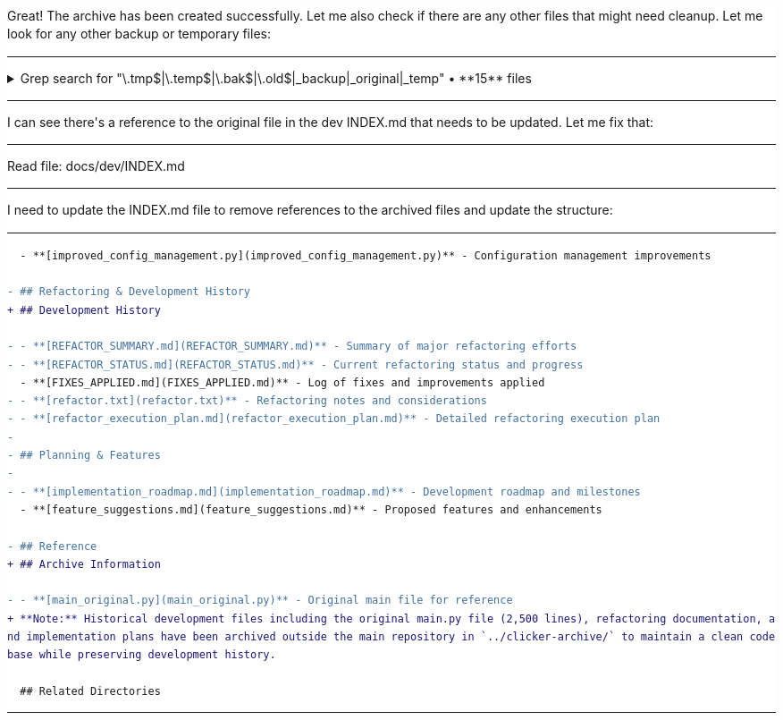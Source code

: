 
Great! The archive has been created successfully. Let me also check if there are any other files that might need cleanup. Let me look for any other backup or temporary files:

---

<details><summary>Grep search for "\.tmp$|\.temp$|\.bak$|\.old$|_backup|_original|_temp" • **15** files</summary></details>

---

I can see there's a reference to the original file in the dev INDEX.md that needs to be updated. Let me fix that:

---

Read file: docs/dev/INDEX.md

---

I need to update the INDEX.md file to remove references to the archived files and update the structure:

---

```diff
  - **[improved_config_management.py](improved_config_management.py)** - Configuration management improvements
  
- ## Refactoring & Development History
+ ## Development History
  
- - **[REFACTOR_SUMMARY.md](REFACTOR_SUMMARY.md)** - Summary of major refactoring efforts
- - **[REFACTOR_STATUS.md](REFACTOR_STATUS.md)** - Current refactoring status and progress
  - **[FIXES_APPLIED.md](FIXES_APPLIED.md)** - Log of fixes and improvements applied
- - **[refactor.txt](refactor.txt)** - Refactoring notes and considerations
- - **[refactor_execution_plan.md](refactor_execution_plan.md)** - Detailed refactoring execution plan
- 
- ## Planning & Features
- 
- - **[implementation_roadmap.md](implementation_roadmap.md)** - Development roadmap and milestones
  - **[feature_suggestions.md](feature_suggestions.md)** - Proposed features and enhancements
  
- ## Reference
+ ## Archive Information
  
- - **[main_original.py](main_original.py)** - Original main file for reference
+ **Note:** Historical development files including the original main.py file (2,500 lines), refactoring documentation, and implementation plans have been archived outside the main repository in `../clicker-archive/` to maintain a clean codebase while preserving development history.
  
  ## Related Directories
```

---
